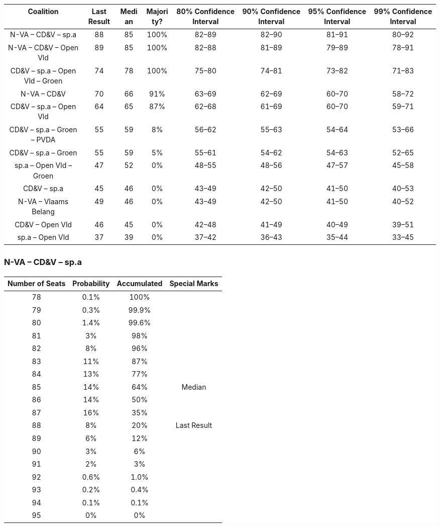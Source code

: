 | Coalition | Last Result | Median | Majority? | 80% Confidence Interval | 90% Confidence Interval | 95% Confidence Interval | 99% Confidence Interval |
|:---------:|:-----------:|:------:|:---------:|:-----------------------:|:-----------------------:|:-----------------------:|:-----------------------:|
| N-VA – CD&V – sp.a | 88 | 85 | 100% | 82–89 | 82–90 | 81–91 | 80–92 |
| N-VA – CD&V – Open Vld | 89 | 85 | 100% | 82–88 | 81–89 | 79–89 | 78–91 |
| CD&V – sp.a – Open Vld – Groen | 74 | 78 | 100% | 75–80 | 74–81 | 73–82 | 71–83 |
| N-VA – CD&V | 70 | 66 | 91% | 63–69 | 62–69 | 60–70 | 58–72 |
| CD&V – sp.a – Open Vld | 64 | 65 | 87% | 62–68 | 61–69 | 60–70 | 59–71 |
| CD&V – sp.a – Groen – PVDA | 55 | 59 | 8% | 56–62 | 55–63 | 54–64 | 53–66 |
| CD&V – sp.a – Groen | 55 | 59 | 5% | 55–61 | 54–62 | 54–63 | 52–65 |
| sp.a – Open Vld – Groen | 47 | 52 | 0% | 48–55 | 48–56 | 47–57 | 45–58 |
| CD&V – sp.a | 45 | 46 | 0% | 43–49 | 42–50 | 41–50 | 40–53 |
| N-VA – Vlaams Belang | 49 | 46 | 0% | 43–49 | 42–50 | 41–50 | 40–52 |
| CD&V – Open Vld | 46 | 45 | 0% | 42–48 | 41–49 | 40–49 | 39–51 |
| sp.a – Open Vld | 37 | 39 | 0% | 37–42 | 36–43 | 35–44 | 33–45 |

### N-VA – CD&V – sp.a

| Number of Seats | Probability | Accumulated | Special Marks |
|:---------------:|:-----------:|:-----------:|:-------------:|
| 78 | 0.1% | 100% |  |
| 79 | 0.3% | 99.9% |  |
| 80 | 1.4% | 99.6% |  |
| 81 | 3% | 98% |  |
| 82 | 8% | 96% |  |
| 83 | 11% | 87% |  |
| 84 | 13% | 77% |  |
| 85 | 14% | 64% | Median |
| 86 | 14% | 50% |  |
| 87 | 16% | 35% |  |
| 88 | 8% | 20% | Last Result |
| 89 | 6% | 12% |  |
| 90 | 3% | 6% |  |
| 91 | 2% | 3% |  |
| 92 | 0.6% | 1.0% |  |
| 93 | 0.2% | 0.4% |  |
| 94 | 0.1% | 0.1% |  |
| 95 | 0% | 0% |  |
